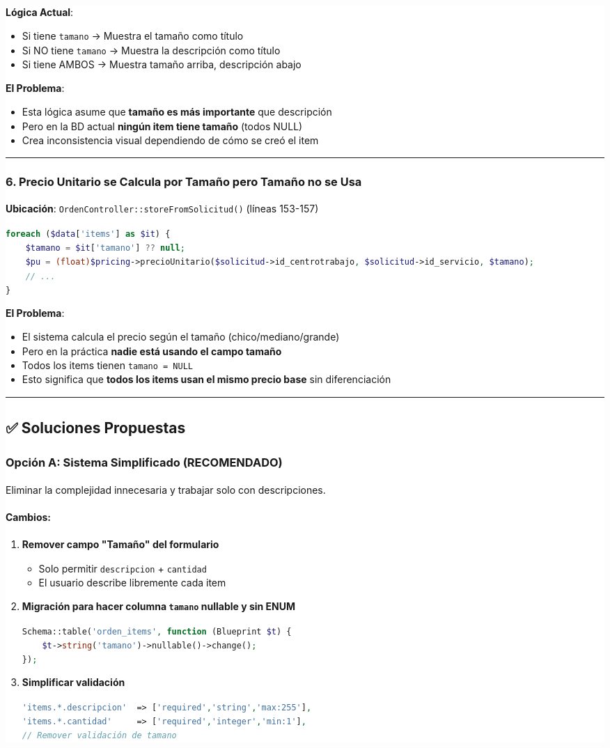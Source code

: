 **Lógica Actual**:
- Si tiene `tamano` → Muestra el tamaño como título
- Si NO tiene `tamano` → Muestra la descripción como título
- Si tiene AMBOS → Muestra tamaño arriba, descripción abajo

**El Problema**:
- Esta lógica asume que **tamaño es más importante** que descripción
- Pero en la BD actual **ningún item tiene tamaño** (todos NULL)
- Crea inconsistencia visual dependiendo de cómo se creó el item

---

### 6. **Precio Unitario se Calcula por Tamaño pero Tamaño no se Usa**

**Ubicación**: `OrdenController::storeFromSolicitud()` (líneas 153-157)

```php
foreach ($data['items'] as $it) {
    $tamano = $it['tamano'] ?? null;
    $pu = (float)$pricing->precioUnitario($solicitud->id_centrotrabajo, $solicitud->id_servicio, $tamano);
    // ...
}
```

**El Problema**:
- El sistema calcula el precio según el tamaño (chico/mediano/grande)
- Pero en la práctica **nadie está usando el campo tamaño**
- Todos los items tienen `tamano = NULL`
- Esto significa que **todos los items usan el mismo precio base** sin diferenciación

---

## ✅ Soluciones Propuestas

### **Opción A: Sistema Simplificado (RECOMENDADO)**

Eliminar la complejidad innecesaria y trabajar solo con descripciones.

#### Cambios:

1. **Remover campo "Tamaño" del formulario**
   - Solo permitir `descripcion` + `cantidad`
   - El usuario describe libremente cada item

2. **Migración para hacer columna `tamano` nullable y sin ENUM**
   ```php
   Schema::table('orden_items', function (Blueprint $t) {
       $t->string('tamano')->nullable()->change();
   });
   ```

3. **Simplificar validación**
   ```php
   'items.*.descripcion'  => ['required','string','max:255'],
   'items.*.cantidad'     => ['required','integer','min:1'],
   // Remover validación de tamano
   ```
